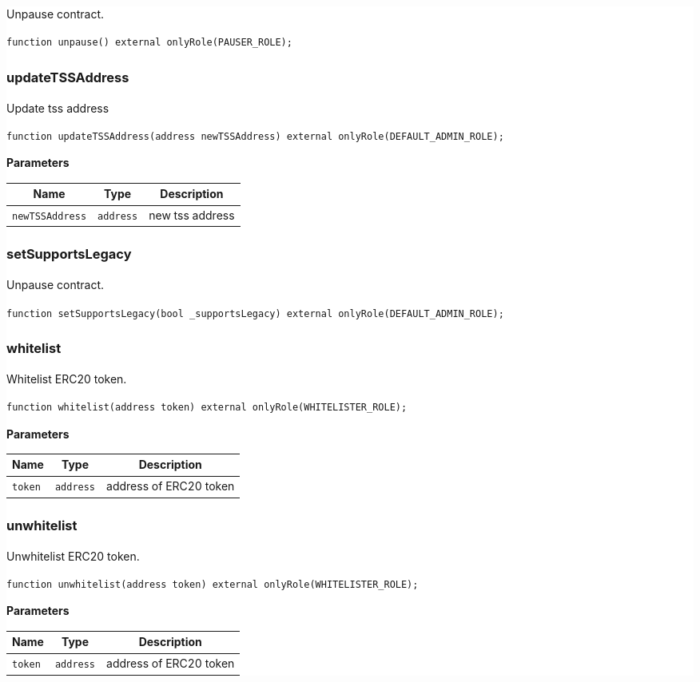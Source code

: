 Unpause contract.


```solidity
function unpause() external onlyRole(PAUSER_ROLE);
```

### updateTSSAddress

Update tss address


```solidity
function updateTSSAddress(address newTSSAddress) external onlyRole(DEFAULT_ADMIN_ROLE);
```
**Parameters**

|Name|Type|Description|
|----|----|-----------|
|`newTSSAddress`|`address`|new tss address|


### setSupportsLegacy

Unpause contract.


```solidity
function setSupportsLegacy(bool _supportsLegacy) external onlyRole(DEFAULT_ADMIN_ROLE);
```

### whitelist

Whitelist ERC20 token.


```solidity
function whitelist(address token) external onlyRole(WHITELISTER_ROLE);
```
**Parameters**

|Name|Type|Description|
|----|----|-----------|
|`token`|`address`|address of ERC20 token|


### unwhitelist

Unwhitelist ERC20 token.


```solidity
function unwhitelist(address token) external onlyRole(WHITELISTER_ROLE);
```
**Parameters**

|Name|Type|Description|
|----|----|-----------|
|`token`|`address`|address of ERC20 token|
